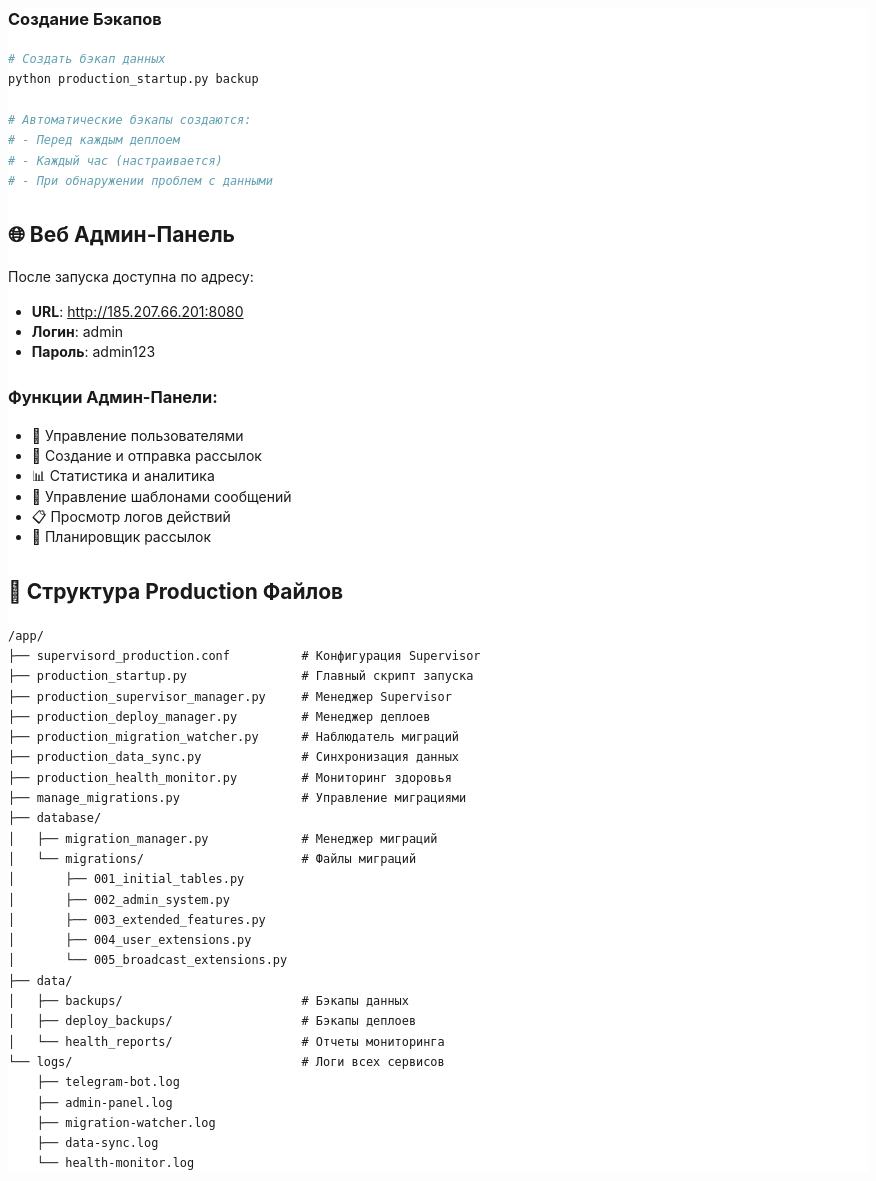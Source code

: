 ### Создание Бэкапов

```bash
# Создать бэкап данных
python production_startup.py backup

# Автоматические бэкапы создаются:
# - Перед каждым деплоем
# - Каждый час (настраивается)
# - При обнаружении проблем с данными
```

## 🌐 Веб Админ-Панель

После запуска доступна по адресу:
- **URL**: http://185.207.66.201:8080
- **Логин**: admin
- **Пароль**: admin123

### Функции Админ-Панели:
- 👥 Управление пользователями
- 📢 Создание и отправка рассылок
- 📊 Статистика и аналитика
- 🔧 Управление шаблонами сообщений
- 📋 Просмотр логов действий
- 🎯 Планировщик рассылок

## 📁 Структура Production Файлов

```
/app/
├── supervisord_production.conf          # Конфигурация Supervisor
├── production_startup.py                # Главный скрипт запуска
├── production_supervisor_manager.py     # Менеджер Supervisor
├── production_deploy_manager.py         # Менеджер деплоев
├── production_migration_watcher.py      # Наблюдатель миграций
├── production_data_sync.py              # Синхронизация данных
├── production_health_monitor.py         # Мониторинг здоровья
├── manage_migrations.py                 # Управление миграциями
├── database/
│   ├── migration_manager.py             # Менеджер миграций
│   └── migrations/                      # Файлы миграций
│       ├── 001_initial_tables.py
│       ├── 002_admin_system.py
│       ├── 003_extended_features.py
│       ├── 004_user_extensions.py
│       └── 005_broadcast_extensions.py
├── data/
│   ├── backups/                         # Бэкапы данных
│   ├── deploy_backups/                  # Бэкапы деплоев
│   └── health_reports/                  # Отчеты мониторинга
└── logs/                                # Логи всех сервисов
    ├── telegram-bot.log
    ├── admin-panel.log
    ├── migration-watcher.log
    ├── data-sync.log
    └── health-monitor.log
```
